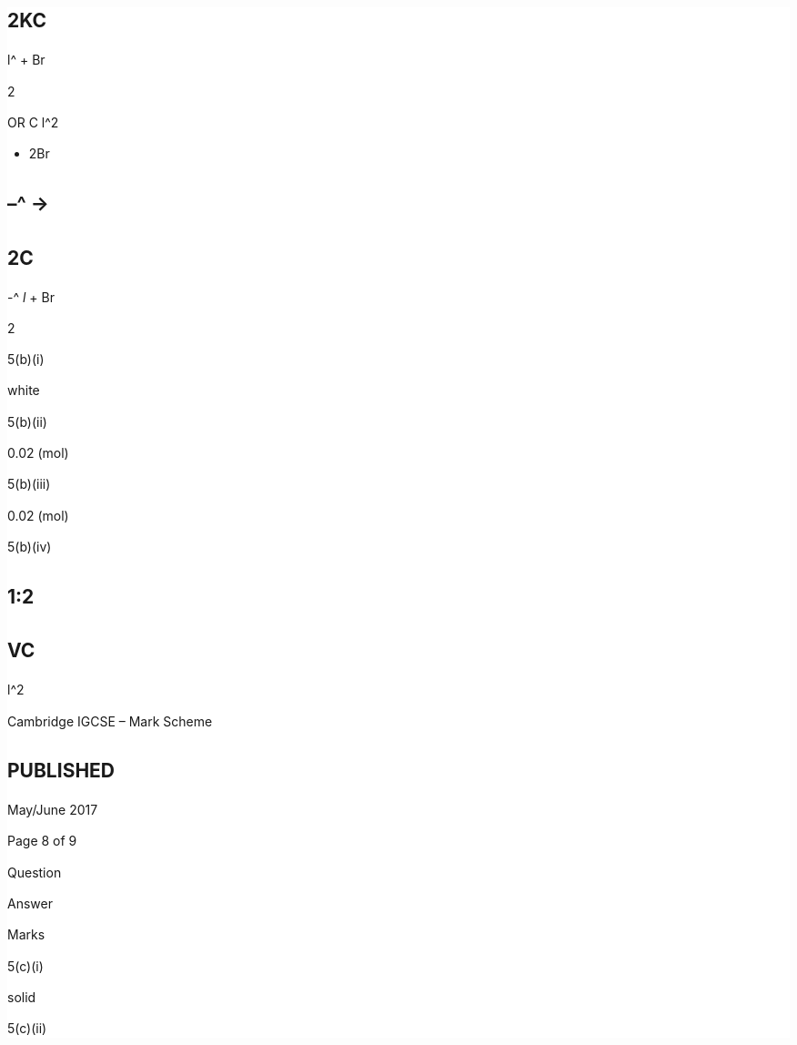 ## 2KC 

 l^ + Br 

 2 

 OR C l^2 

 + 2Br 

## –^ → 

## 2C 

-^ _l_     + Br 

 2 

 5(b)(i) 

 white 

 5(b)(ii) 

 0.02 (mol) 

 5(b)(iii) 

 0.02 (mol) 

 5(b)(iv) 

## 1:2 

## VC 

 l^2 


 Cambridge IGCSE – Mark Scheme 

## PUBLISHED 

May/June 2017 

 Page 8 of 9 

 Question 

 Answer 

 Marks 

 5(c)(i) 

 solid 

 5(c)(ii) 
